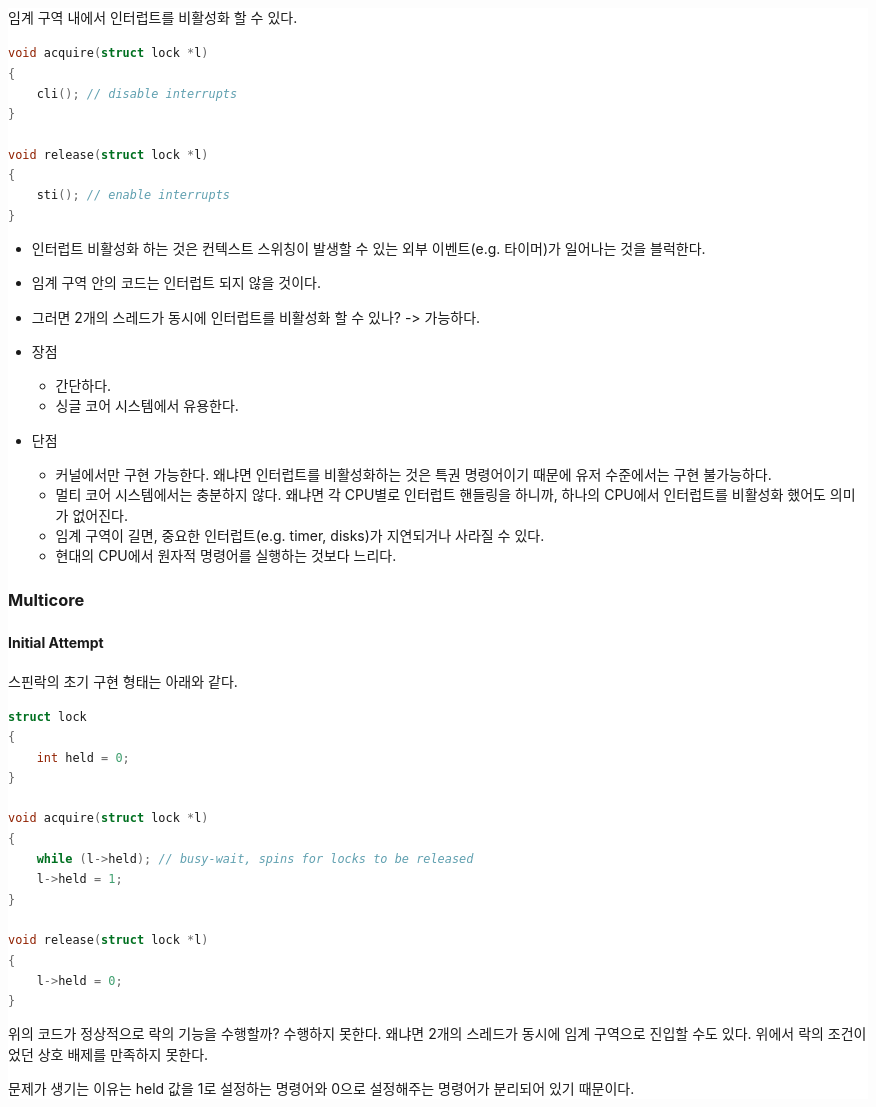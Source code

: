 임계 구역 내에서 인터럽트를 비활성화 할 수 있다. 

```c
void acquire(struct lock *l)
{
    cli(); // disable interrupts
}

void release(struct lock *l)
{
    sti(); // enable interrupts
}
```

- 인터럽트 비활성화 하는 것은 컨텍스트 스위칭이 발생할 수 있는 외부 이벤트(e.g. 타이머)가 일어나는 것을 블럭한다.
- 임계 구역 안의 코드는 인터럽트 되지 않을 것이다.
- 그러면 2개의 스레드가 동시에 인터럽트를 비활성화 할 수 있나? -> 가능하다. 

- 장점
  - 간단하다.
  - 싱글 코어 시스템에서 유용한다.
- 단점
  - 커널에서만 구현 가능한다. 왜냐면 인터럽트를 비활성화하는 것은 특권 명령어이기 때문에 유저 수준에서는 구현 불가능하다.
  - 멀티 코어 시스템에서는 충분하지 않다. 왜냐면 각 CPU별로 인터럽트 핸들링을 하니까, 하나의 CPU에서 인터럽트를 비활성화 했어도 의미가 없어진다. 
  - 임계 구역이 길면, 중요한 인터럽트(e.g. timer, disks)가 지연되거나 사라질 수 있다.
  - 현대의 CPU에서 원자적 명령어를 실행하는 것보다 느리다. 

### Multicore 

#### Initial Attempt

스핀락의 초기 구현 형태는 아래와 같다. 

```c
struct lock
{
    int held = 0;
}

void acquire(struct lock *l)
{
    while (l->held); // busy-wait, spins for locks to be released
    l->held = 1;
}

void release(struct lock *l)
{
    l->held = 0;
}
```

위의 코드가 정상적으로 락의 기능을 수행할까? 수행하지 못한다. 왜냐면 2개의 스레드가 동시에 임계 구역으로 진입할 수도 있다. 위에서 락의 조건이었던 상호 배제를 만족하지 못한다. 

문제가 생기는 이유는 held 값을 1로 설정하는 명령어와 0으로 설정해주는 명령어가 분리되어 있기 때문이다.
